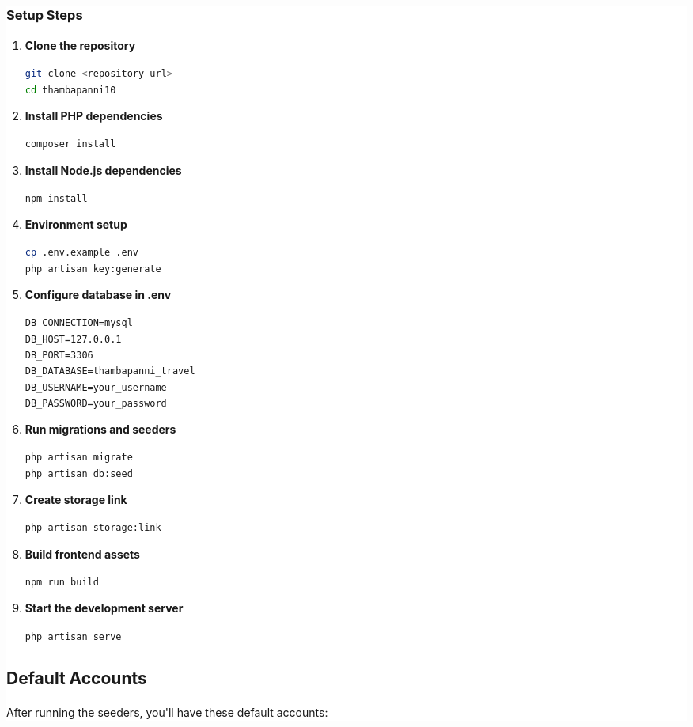 ### Setup Steps

1. **Clone the repository**
   ```bash
   git clone <repository-url>
   cd thambapanni10
   ```

2. **Install PHP dependencies**
   ```bash
   composer install
   ```

3. **Install Node.js dependencies**
   ```bash
   npm install
   ```

4. **Environment setup**
   ```bash
   cp .env.example .env
   php artisan key:generate
   ```

5. **Configure database in .env**
   ```env
   DB_CONNECTION=mysql
   DB_HOST=127.0.0.1
   DB_PORT=3306
   DB_DATABASE=thambapanni_travel
   DB_USERNAME=your_username
   DB_PASSWORD=your_password
   ```

6. **Run migrations and seeders**
   ```bash
   php artisan migrate
   php artisan db:seed
   ```

7. **Create storage link**
   ```bash
   php artisan storage:link
   ```

8. **Build frontend assets**
   ```bash
   npm run build
   ```

9. **Start the development server**
   ```bash
   php artisan serve
   ```

## Default Accounts

After running the seeders, you'll have these default accounts:
